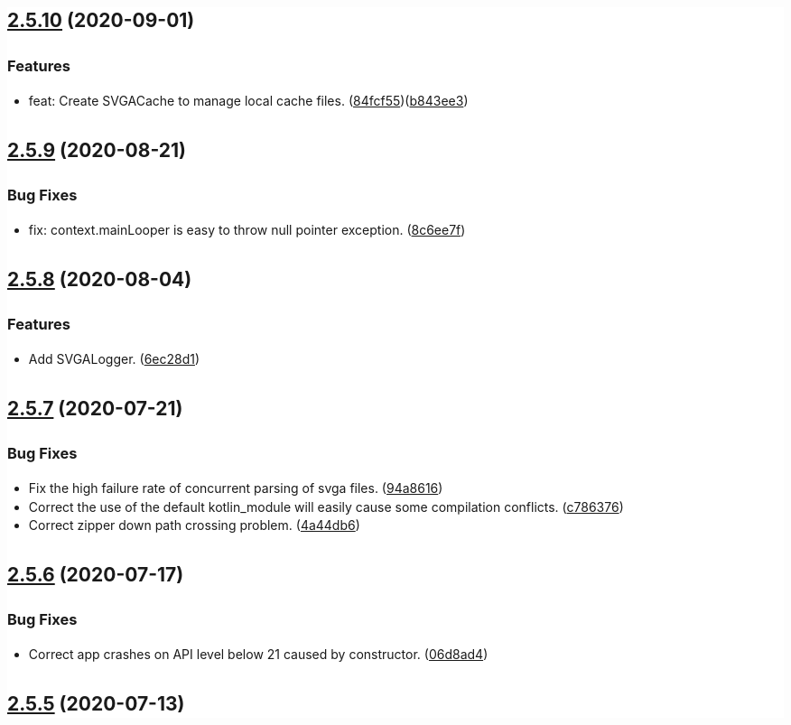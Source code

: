 
## [2.5.10](https://github.com/svga/SVGAPlayer-Android/compare/2.5.9...2.5.10) (2020-09-01)

### Features

* feat: Create SVGACache to manage local cache files. ([84fcf55](https://github.com/svga/SVGAPlayer-Android/commit/84fcf55))([b843ee3](https://github.com/svga/SVGAPlayer-Android/commit/b843ee3))


## [2.5.9](https://github.com/svga/SVGAPlayer-Android/compare/2.5.8...2.5.9) (2020-08-21)

### Bug Fixes

* fix: context.mainLooper is easy to throw null pointer exception. ([8c6ee7f](https://github.com/svga/SVGAPlayer-Android/commit/8c6ee7f))


## [2.5.8](https://github.com/svga/SVGAPlayer-Android/compare/2.5.7...2.5.8) (2020-08-04)

### Features

* Add SVGALogger. ([6ec28d1](https://github.com/svga/SVGAPlayer-Android/commit/6ec28d1))


## [2.5.7](https://github.com/svga/SVGAPlayer-Android/compare/2.5.6...2.5.7) (2020-07-21)

### Bug Fixes

* Fix the high failure rate of concurrent parsing of svga files. ([94a8616](https://github.com/svga/SVGAPlayer-Android/commit/94a8616))
* Correct the use of the default kotlin_module will easily cause some compilation conflicts. ([c786376](https://github.com/svga/SVGAPlayer-Android/commit/c786376))
* Correct zipper down path crossing problem. ([4a44db6](https://github.com/svga/SVGAPlayer-Android/commit/4a44db6))


## [2.5.6](https://github.com/svga/SVGAPlayer-Android/compare/2.5.5...2.5.6) (2020-07-17)

### Bug Fixes

* Correct app crashes on API level below 21 caused by constructor. ([06d8ad4](https://github.com/svga/SVGAPlayer-Android/commit/06d8ad4))


## [2.5.5](https://github.com/svga/SVGAPlayer-Android/compare/2.5.3...2.5.5) (2020-07-13)
